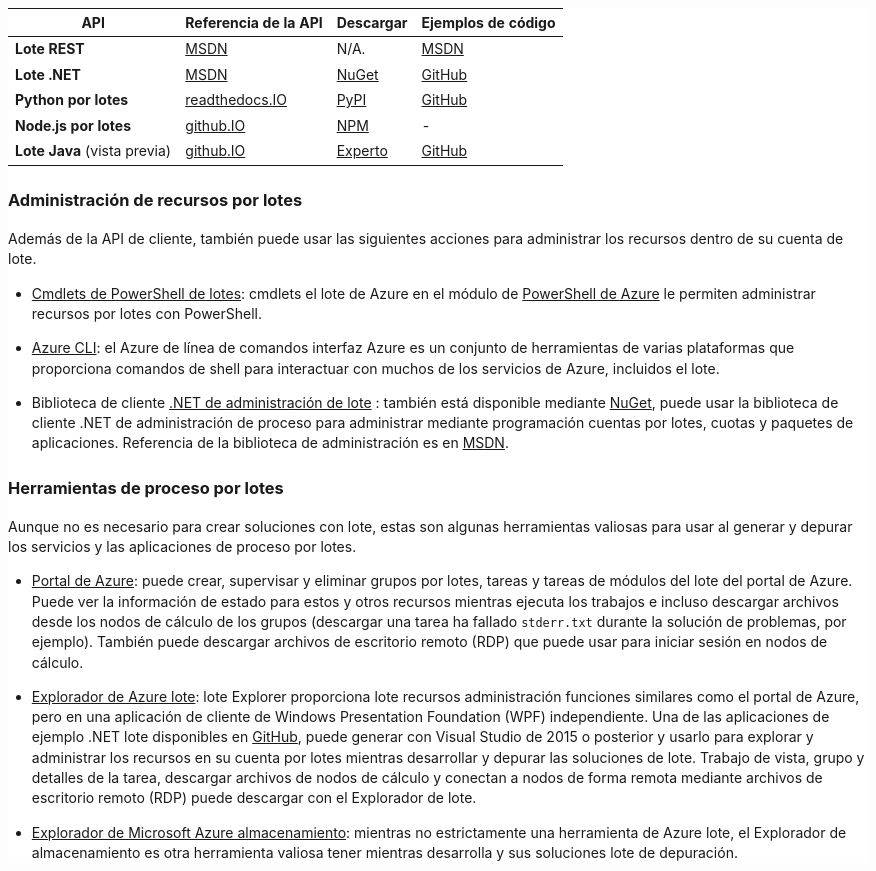| API    | Referencia de la API | Descargar | Ejemplos de código |
| ----------------- | ------------- | -------- | ------------ |
| **Lote REST** | [MSDN][batch_rest] | N/A. | [MSDN][batch_rest] |
| **Lote .NET**    | [MSDN][api_net] | [NuGet][api_net_nuget] | [GitHub][api_sample_net] |
| **Python por lotes**  | [readthedocs.IO][api_python] | [PyPI][api_python_pypi] |[GitHub][api_sample_python] |
| **Node.js por lotes** | [github.IO][api_nodejs] | [NPM][api_nodejs_npm] | - |
| **Lote Java** (vista previa) | [github.IO][api_java] | [Experto][api_java_jar] | [GitHub][api_sample_java] |

### <a name="batch-resource-management"></a>Administración de recursos por lotes

Además de la API de cliente, también puede usar las siguientes acciones para administrar los recursos dentro de su cuenta de lote.

- [Cmdlets de PowerShell de lotes][batch_ps]: cmdlets el lote de Azure en el módulo de [PowerShell de Azure](../powershell-install-configure.md) le permiten administrar recursos por lotes con PowerShell.

- [Azure CLI](../xplat-cli-install.md): el Azure de línea de comandos interfaz Azure es un conjunto de herramientas de varias plataformas que proporciona comandos de shell para interactuar con muchos de los servicios de Azure, incluidos el lote.

- Biblioteca de cliente [.NET de administración de lote](batch-management-dotnet.md) : también está disponible mediante [NuGet][api_net_mgmt_nuget], puede usar la biblioteca de cliente .NET de administración de proceso para administrar mediante programación cuentas por lotes, cuotas y paquetes de aplicaciones. Referencia de la biblioteca de administración es en [MSDN][api_net_mgmt].

### <a name="batch-tools"></a>Herramientas de proceso por lotes

Aunque no es necesario para crear soluciones con lote, estas son algunas herramientas valiosas para usar al generar y depurar los servicios y las aplicaciones de proceso por lotes.

 - [Portal de Azure][portal]: puede crear, supervisar y eliminar grupos por lotes, tareas y tareas de módulos del lote del portal de Azure. Puede ver la información de estado para estos y otros recursos mientras ejecuta los trabajos e incluso descargar archivos desde los nodos de cálculo de los grupos (descargar una tarea ha fallado `stderr.txt` durante la solución de problemas, por ejemplo). También puede descargar archivos de escritorio remoto (RDP) que puede usar para iniciar sesión en nodos de cálculo.

 - [Explorador de Azure lote][batch_explorer]: lote Explorer proporciona lote recursos administración funciones similares como el portal de Azure, pero en una aplicación de cliente de Windows Presentation Foundation (WPF) independiente. Una de las aplicaciones de ejemplo .NET lote disponibles en [GitHub][github_samples], puede generar con Visual Studio de 2015 o posterior y usarlo para explorar y administrar los recursos en su cuenta por lotes mientras desarrollar y depurar las soluciones de lote. Trabajo de vista, grupo y detalles de la tarea, descargar archivos de nodos de cálculo y conectan a nodos de forma remota mediante archivos de escritorio remoto (RDP) puede descargar con el Explorador de lote.

 - [Explorador de Microsoft Azure almacenamiento][storage_explorer]: mientras no estrictamente una herramienta de Azure lote, el Explorador de almacenamiento es otra herramienta valiosa tener mientras desarrolla y sus soluciones lote de depuración.


[azure_storage]: https://azure.microsoft.com/services/storage/
[api_java]: http://azure.github.io/azure-sdk-for-java/
[api_java_jar]: http://search.maven.org/#search%7Cga%7C1%7Ca%3A%22azure-batch%22
[api_net]: https://msdn.microsoft.com/library/azure/mt348682.aspx
[api_net_nuget]: https://www.nuget.org/packages/Azure.Batch/
[api_net_mgmt]: https://msdn.microsoft.com/library/azure/mt463120.aspx
[api_net_mgmt_nuget]: https://www.nuget.org/packages/Microsoft.Azure.Management.Batch/
[api_nodejs]: http://azure.github.io/azure-sdk-for-node/azure-batch/latest/
[api_nodejs_npm]: https://www.npmjs.com/package/azure-batch
[api_python]: http://azure-sdk-for-python.readthedocs.io/en/latest/ref/azure.batch.html
[api_python_pypi]: https://pypi.python.org/pypi/azure-batch
[api_sample_net]: https://github.com/Azure/azure-batch-samples/tree/master/CSharp
[api_sample_python]: https://github.com/Azure/azure-batch-samples/tree/master/Python/Batch
[api_sample_java]: https://github.com/Azure/azure-batch-samples/tree/master/Java/
[batch_ps]: https://msdn.microsoft.com/library/azure/mt125957.aspx
[batch_rest]: https://msdn.microsoft.com/library/azure/Dn820158.aspx
[free_account]: https://azure.microsoft.com/free/
[github_samples]: https://github.com/Azure/azure-batch-samples
[learning_path]: https://azure.microsoft.com/documentation/learning-paths/batch/
[msdn_benefits]: https://azure.microsoft.com/pricing/member-offers/msdn-benefits-details/
[batch_explorer]: https://github.com/Azure/azure-batch-samples/tree/master/CSharp/BatchExplorer
[storage_explorer]: http://storageexplorer.com/
[portal]: https://portal.azure.com
[1]: ./media/batch-technical-overview/tech_overview_01.png
[2]: ./media/batch-technical-overview/tech_overview_02.png